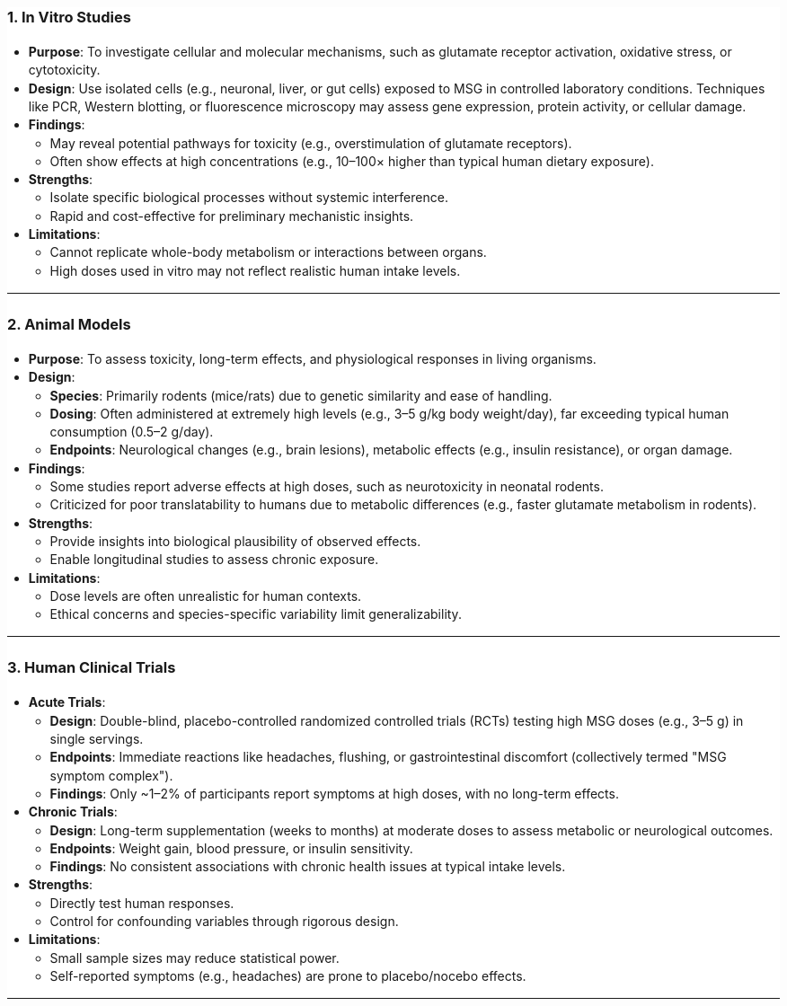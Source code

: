 
### **1. In Vitro Studies**  
- **Purpose**: To investigate cellular and molecular mechanisms, such as glutamate receptor activation, oxidative stress, or cytotoxicity.  
- **Design**: Use isolated cells (e.g., neuronal, liver, or gut cells) exposed to MSG in controlled laboratory conditions. Techniques like PCR, Western blotting, or fluorescence microscopy may assess gene expression, protein activity, or cellular damage.  
- **Findings**:  
  - May reveal potential pathways for toxicity (e.g., overstimulation of glutamate receptors).  
  - Often show effects at high concentrations (e.g., 10–100× higher than typical human dietary exposure).  
- **Strengths**:  
  - Isolate specific biological processes without systemic interference.  
  - Rapid and cost-effective for preliminary mechanistic insights.  
- **Limitations**:  
  - Cannot replicate whole-body metabolism or interactions between organs.  
  - High doses used in vitro may not reflect realistic human intake levels.  

---

### **2. Animal Models**  
- **Purpose**: To assess toxicity, long-term effects, and physiological responses in living organisms.  
- **Design**:  
  - **Species**: Primarily rodents (mice/rats) due to genetic similarity and ease of handling.  
  - **Dosing**: Often administered at extremely high levels (e.g., 3–5 g/kg body weight/day), far exceeding typical human consumption (0.5–2 g/day).  
  - **Endpoints**: Neurological changes (e.g., brain lesions), metabolic effects (e.g., insulin resistance), or organ damage.  
- **Findings**:  
  - Some studies report adverse effects at high doses, such as neurotoxicity in neonatal rodents.  
  - Criticized for poor translatability to humans due to metabolic differences (e.g., faster glutamate metabolism in rodents).  
- **Strengths**:  
  - Provide insights into biological plausibility of observed effects.  
  - Enable longitudinal studies to assess chronic exposure.  
- **Limitations**:  
  - Dose levels are often unrealistic for human contexts.  
  - Ethical concerns and species-specific variability limit generalizability.  

---

### **3. Human Clinical Trials**  
- **Acute Trials**:  
  - **Design**: Double-blind, placebo-controlled randomized controlled trials (RCTs) testing high MSG doses (e.g., 3–5 g) in single servings.  
  - **Endpoints**: Immediate reactions like headaches, flushing, or gastrointestinal discomfort (collectively termed "MSG symptom complex").  
  - **Findings**: Only ~1–2% of participants report symptoms at high doses, with no long-term effects.  
- **Chronic Trials**:  
  - **Design**: Long-term supplementation (weeks to months) at moderate doses to assess metabolic or neurological outcomes.  
  - **Endpoints**: Weight gain, blood pressure, or insulin sensitivity.  
  - **Findings**: No consistent associations with chronic health issues at typical intake levels.  
- **Strengths**:  
  - Directly test human responses.  
  - Control for confounding variables through rigorous design.  
- **Limitations**:  
  - Small sample sizes may reduce statistical power.  
  - Self-reported symptoms (e.g., headaches) are prone to placebo/nocebo effects.  

---